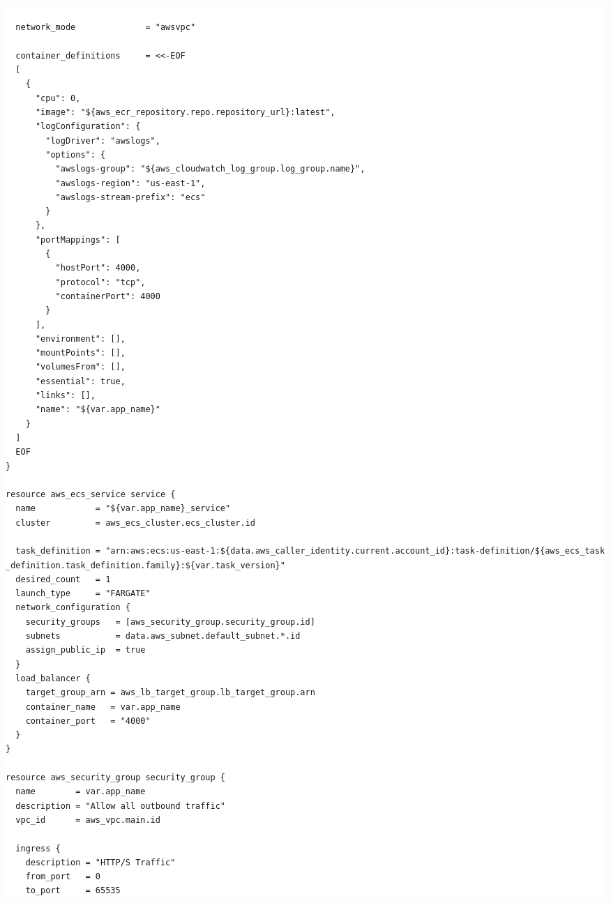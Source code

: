 ```

  network_mode              = "awsvpc"

  container_definitions     = <<-EOF
  [
    {
      "cpu": 0,
      "image": "${aws_ecr_repository.repo.repository_url}:latest",
      "logConfiguration": {
        "logDriver": "awslogs",
        "options": {
          "awslogs-group": "${aws_cloudwatch_log_group.log_group.name}",
          "awslogs-region": "us-east-1",
          "awslogs-stream-prefix": "ecs"
        }
      },
      "portMappings": [
        {
          "hostPort": 4000,
          "protocol": "tcp",
          "containerPort": 4000
        }
      ],
      "environment": [],
      "mountPoints": [],
      "volumesFrom": [],
      "essential": true,
      "links": [],
      "name": "${var.app_name}"
    }
  ]
  EOF
}

resource aws_ecs_service service {
  name            = "${var.app_name}_service"
  cluster         = aws_ecs_cluster.ecs_cluster.id

  task_definition = "arn:aws:ecs:us-east-1:${data.aws_caller_identity.current.account_id}:task-definition/${aws_ecs_task_definition.task_definition.family}:${var.task_version}"
  desired_count   = 1
  launch_type     = "FARGATE"
  network_configuration {
    security_groups   = [aws_security_group.security_group.id]
    subnets           = data.aws_subnet.default_subnet.*.id
    assign_public_ip  = true
  }
  load_balancer {
    target_group_arn = aws_lb_target_group.lb_target_group.arn
    container_name   = var.app_name
    container_port   = "4000"
  }
}

resource aws_security_group security_group {
  name        = var.app_name
  description = "Allow all outbound traffic"
  vpc_id      = aws_vpc.main.id

  ingress {
    description = "HTTP/S Traffic"
    from_port   = 0
    to_port     = 65535
```